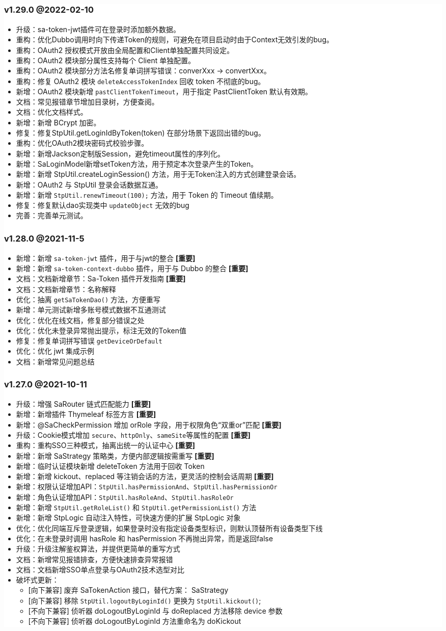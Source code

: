 
### v1.29.0 @2022-02-10
- 升级：sa-token-jwt插件可在登录时添加额外数据。
- 重构：优化Dubbo调用时向下传递Token的规则，可避免在项目启动时由于Context无效引发的bug。
- 重构：OAuth2 授权模式开放由全局配置和Client单独配置共同设定。
- 重构：OAuth2 模块部分属性支持每个 Client 单独配置。
- 重构：OAuth2 模块部分方法名修复单词拼写错误：converXxx -> convertXxx。
- 重构：修复 OAuth2 模块 `deleteAccessTokenIndex` 回收 token 不彻底的bug。
- 新增：OAuth2 模块新增 `pastClientTokenTimeout`，用于指定 PastClientToken 默认有效期。
- 文档：常见报错章节增加目录树，方便查阅。
- 文档：优化文档样式。
- 新增：新增 BCrypt 加密。
- 修复：修复StpUtil.getLoginIdByToken(token) 在部分场景下返回出错的bug。
- 重构：优化OAuth2模块密码式校验步骤。
- 新增：新增Jackson定制版Session，避免timeout属性的序列化。
- 新增：SaLoginModel新增setToken方法，用于预定本次登录产生的Token。 
- 新增：新增 StpUtil.createLoginSession() 方法，用于无Token注入的方式创建登录会话。 
- 新增：OAuth2 与 StpUtil 登录会话数据互通。
- 新增：新增 `StpUtil.renewTimeout(100);` 方法，用于 Token 的 Timeout 值续期。 
- 修复：修复默认dao实现类中 `updateObject` 无效的bug 
- 完善：完善单元测试。


### v1.28.0 @2021-11-5
- 新增：新增 `sa-token-jwt` 插件，用于与jwt的整合 **[重要]**
- 新增：新增 `sa-token-context-dubbo` 插件，用于与 Dubbo 的整合 **[重要]**
- 文档：文档新增章节：Sa-Token 插件开发指南 **[重要]**
- 文档：文档新增章节：名称解释
- 优化：抽离 `getSaTokenDao()` 方法，方便重写 
- 新增：单元测试新增多账号模式数据不互通测试
- 优化：优化在线文档，修复部分错误之处 	
- 优化：优化未登录异常抛出提示，标注无效的Token值 
- 修复：修复单词拼写错误 `getDeviceOrDefault` 
- 优化：优化 jwt 集成示例 
- 文档：新增常见问题总结


### v1.27.0 @2021-10-11
- 升级：增强 SaRouter 链式匹配能力  	**[重要]**  	
- 新增：新增插件 Thymeleaf 标签方言   **[重要]**  	
- 新增：@SaCheckPermission 增加 orRole 字段，用于权限角色“双重or”匹配    **[重要]**
- 升级：Cookie模式增加 `secure`、`httpOnly`、`sameSite`等属性的配置 	**[重要]**  	
- 重构：重构SSO三种模式，抽离出统一的认证中心   **[重要]**   
- 新增：新增 SaStrategy 策略类，方便内部逻辑按需重写 **[重要]**		
- 新增：临时认证模块新增 deleteToken 方法用于回收 Token  
- 新增：新增 kickout、replaced 等注销会话的方法，更灵活的控制会话周期  **[重要]** 
- 新增：权限认证增加API：`StpUtil.hasPermissionAnd`、`StpUtil.hasPermissionOr` 
- 新增：角色认证增加API：`StpUtil.hasRoleAnd`、`StpUtil.hasRoleOr` 
- 新增：新增 `StpUtil.getRoleList()` 和 `StpUtil.getPermissionList()` 方法  
- 新增：新增 StpLogic 自动注入特性，可快速方便的扩展 StpLogic 对象 
- 优化：优化同端互斥登录逻辑，如果登录时没有指定设备类型标识，则默认顶替所有设备类型下线  
- 优化：在未登录时调用 hasRole 和 hasPermission 不再抛出异常，而是返回false 
- 升级：升级注解鉴权算法，并提供更简单的重写方式    
- 文档：新增常见报错排查，方便快速排查异常报错 
- 文档：文档新增SSO单点登录与OAuth2技术选型对比  
- 破坏式更新：
	- [向下兼容] 废弃 SaTokenAction 接口，替代方案： SaStrategy  
	- [向下兼容] 移除 `StpUtil.logoutByLoginId()` 更换为 `StpUtil.kickout()`;
	- [不向下兼容] 侦听器 doLogoutByLoginId 与 doReplaced 方法移除 device 参数 
	- [不向下兼容] 侦听器 doLogoutByLoginId 方法重命名为 doKickout  
